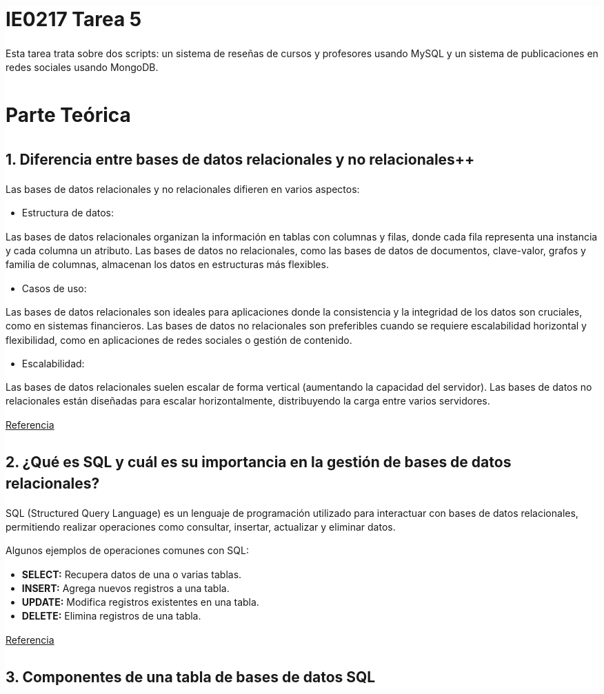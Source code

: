 # IE0217 Tarea 5

Esta tarea trata sobre dos scripts: un sistema de reseñas de cursos y profesores usando MySQL y un sistema de publicaciones en redes sociales usando MongoDB.

# Parte Teórica

## 1. Diferencia entre bases de datos relacionales y no relacionales++

Las bases de datos relacionales y no relacionales difieren en varios aspectos:

- Estructura de datos:

Las bases de datos relacionales organizan la información en tablas con columnas y filas, donde cada fila representa una instancia y cada columna un atributo.
Las bases de datos no relacionales, como las bases de datos de documentos, clave-valor, grafos y familia de columnas, almacenan los datos en estructuras más flexibles.
- Casos de uso:

Las bases de datos relacionales son ideales para aplicaciones donde la consistencia y la integridad de los datos son cruciales, como en sistemas financieros.
Las bases de datos no relacionales son preferibles cuando se requiere escalabilidad horizontal y flexibilidad, como en aplicaciones de redes sociales o gestión de contenido.
- Escalabilidad:

Las bases de datos relacionales suelen escalar de forma vertical (aumentando la capacidad del servidor).
Las bases de datos no relacionales están diseñadas para escalar horizontalmente, distribuyendo la carga entre varios servidores.

[Referencia](https://www.w3schools.com/sql/sql_intro.asp)

## **2. ¿Qué es SQL y cuál es su importancia en la gestión de bases de datos relacionales?**

SQL (Structured Query Language) es un lenguaje de programación utilizado para interactuar con bases de datos relacionales, permitiendo realizar operaciones como consultar, insertar, actualizar y eliminar datos.

Algunos ejemplos de operaciones comunes con SQL:

- **SELECT:** Recupera datos de una o varias tablas.
- **INSERT:** Agrega nuevos registros a una tabla.
- **UPDATE:** Modifica registros existentes en una tabla.
- **DELETE:** Elimina registros de una tabla.


[Referencia](https://www.w3schools.com/sql/sql_intro.asp)

## **3. Componentes de una tabla de bases de datos SQL**

